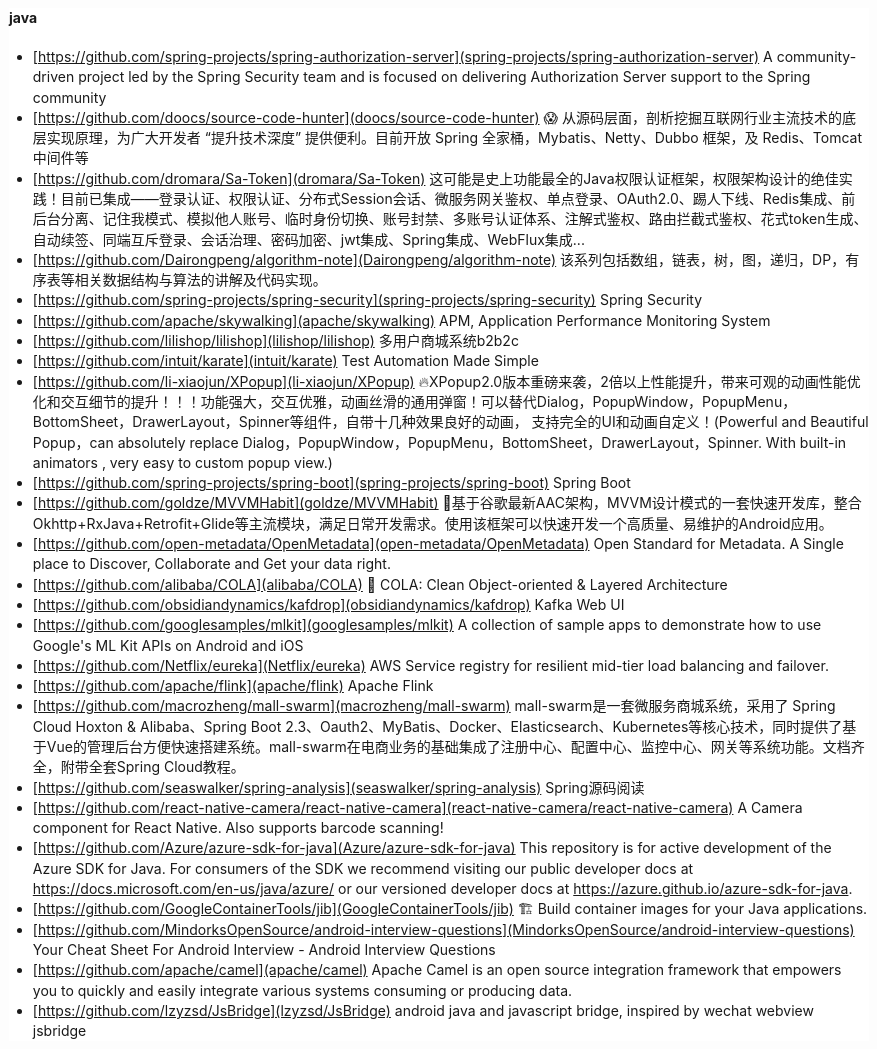 #### java
* [https://github.com/spring-projects/spring-authorization-server](spring-projects/spring-authorization-server) A community-driven project led by the Spring Security team and is focused on delivering Authorization Server support to the Spring community
* [https://github.com/doocs/source-code-hunter](doocs/source-code-hunter) 😱 从源码层面，剖析挖掘互联网行业主流技术的底层实现原理，为广大开发者 “提升技术深度” 提供便利。目前开放 Spring 全家桶，Mybatis、Netty、Dubbo 框架，及 Redis、Tomcat 中间件等
* [https://github.com/dromara/Sa-Token](dromara/Sa-Token) 这可能是史上功能最全的Java权限认证框架，权限架构设计的绝佳实践！目前已集成——登录认证、权限认证、分布式Session会话、微服务网关鉴权、单点登录、OAuth2.0、踢人下线、Redis集成、前后台分离、记住我模式、模拟他人账号、临时身份切换、账号封禁、多账号认证体系、注解式鉴权、路由拦截式鉴权、花式token生成、自动续签、同端互斥登录、会话治理、密码加密、jwt集成、Spring集成、WebFlux集成...
* [https://github.com/Dairongpeng/algorithm-note](Dairongpeng/algorithm-note) 该系列包括数组，链表，树，图，递归，DP，有序表等相关数据结构与算法的讲解及代码实现。
* [https://github.com/spring-projects/spring-security](spring-projects/spring-security) Spring Security
* [https://github.com/apache/skywalking](apache/skywalking) APM, Application Performance Monitoring System
* [https://github.com/lilishop/lilishop](lilishop/lilishop) 多用户商城系统b2b2c
* [https://github.com/intuit/karate](intuit/karate) Test Automation Made Simple
* [https://github.com/li-xiaojun/XPopup](li-xiaojun/XPopup) 🔥XPopup2.0版本重磅来袭，2倍以上性能提升，带来可观的动画性能优化和交互细节的提升！！！功能强大，交互优雅，动画丝滑的通用弹窗！可以替代Dialog，PopupWindow，PopupMenu，BottomSheet，DrawerLayout，Spinner等组件，自带十几种效果良好的动画， 支持完全的UI和动画自定义！(Powerful and Beautiful Popup，can absolutely replace Dialog，PopupWindow，PopupMenu，BottomSheet，DrawerLayout，Spinner. With built-in animators , very easy to custom popup view.)
* [https://github.com/spring-projects/spring-boot](spring-projects/spring-boot) Spring Boot
* [https://github.com/goldze/MVVMHabit](goldze/MVVMHabit) 👕基于谷歌最新AAC架构，MVVM设计模式的一套快速开发库，整合Okhttp+RxJava+Retrofit+Glide等主流模块，满足日常开发需求。使用该框架可以快速开发一个高质量、易维护的Android应用。
* [https://github.com/open-metadata/OpenMetadata](open-metadata/OpenMetadata) Open Standard for Metadata. A Single place to Discover, Collaborate and Get your data right.
* [https://github.com/alibaba/COLA](alibaba/COLA) 🥤 COLA: Clean Object-oriented & Layered Architecture
* [https://github.com/obsidiandynamics/kafdrop](obsidiandynamics/kafdrop) Kafka Web UI
* [https://github.com/googlesamples/mlkit](googlesamples/mlkit) A collection of sample apps to demonstrate how to use Google's ML Kit APIs on Android and iOS
* [https://github.com/Netflix/eureka](Netflix/eureka) AWS Service registry for resilient mid-tier load balancing and failover.
* [https://github.com/apache/flink](apache/flink) Apache Flink
* [https://github.com/macrozheng/mall-swarm](macrozheng/mall-swarm) mall-swarm是一套微服务商城系统，采用了 Spring Cloud Hoxton & Alibaba、Spring Boot 2.3、Oauth2、MyBatis、Docker、Elasticsearch、Kubernetes等核心技术，同时提供了基于Vue的管理后台方便快速搭建系统。mall-swarm在电商业务的基础集成了注册中心、配置中心、监控中心、网关等系统功能。文档齐全，附带全套Spring Cloud教程。
* [https://github.com/seaswalker/spring-analysis](seaswalker/spring-analysis) Spring源码阅读
* [https://github.com/react-native-camera/react-native-camera](react-native-camera/react-native-camera) A Camera component for React Native. Also supports barcode scanning!
* [https://github.com/Azure/azure-sdk-for-java](Azure/azure-sdk-for-java) This repository is for active development of the Azure SDK for Java. For consumers of the SDK we recommend visiting our public developer docs at https://docs.microsoft.com/en-us/java/azure/ or our versioned developer docs at https://azure.github.io/azure-sdk-for-java.
* [https://github.com/GoogleContainerTools/jib](GoogleContainerTools/jib) 🏗 Build container images for your Java applications.
* [https://github.com/MindorksOpenSource/android-interview-questions](MindorksOpenSource/android-interview-questions) Your Cheat Sheet For Android Interview - Android Interview Questions
* [https://github.com/apache/camel](apache/camel) Apache Camel is an open source integration framework that empowers you to quickly and easily integrate various systems consuming or producing data.
* [https://github.com/lzyzsd/JsBridge](lzyzsd/JsBridge) android java and javascript bridge, inspired by wechat webview jsbridge
